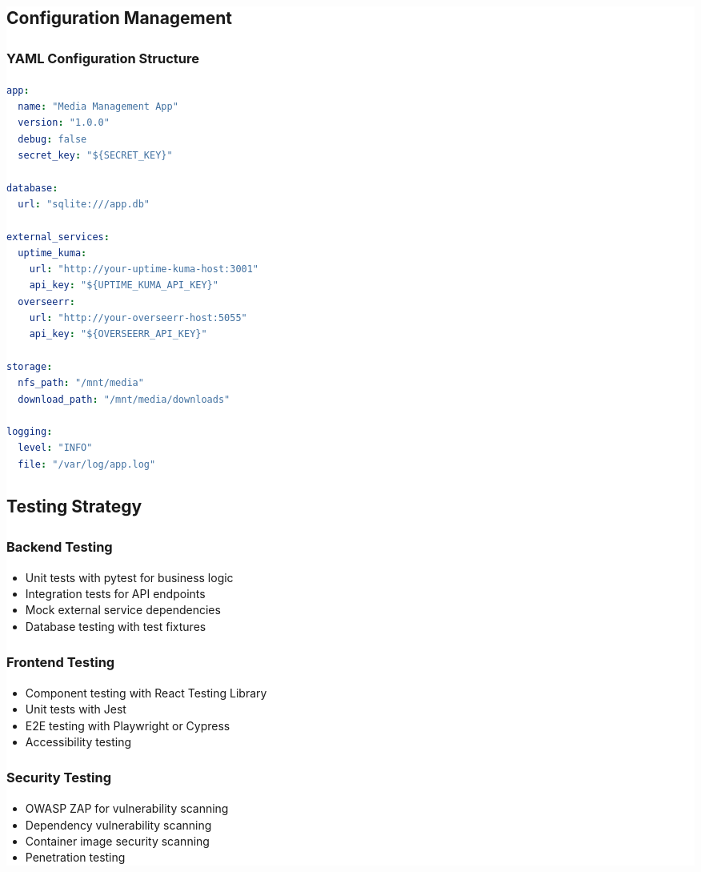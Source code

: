 ## Configuration Management

### YAML Configuration Structure
```yaml
app:
  name: "Media Management App"
  version: "1.0.0"
  debug: false
  secret_key: "${SECRET_KEY}"

database:
  url: "sqlite:///app.db"

external_services:
  uptime_kuma:
    url: "http://your-uptime-kuma-host:3001"
    api_key: "${UPTIME_KUMA_API_KEY}"
  overseerr:
    url: "http://your-overseerr-host:5055"
    api_key: "${OVERSEERR_API_KEY}"

storage:
  nfs_path: "/mnt/media"
  download_path: "/mnt/media/downloads"

logging:
  level: "INFO"
  file: "/var/log/app.log"
```

## Testing Strategy

### Backend Testing
- Unit tests with pytest for business logic
- Integration tests for API endpoints
- Mock external service dependencies
- Database testing with test fixtures

### Frontend Testing
- Component testing with React Testing Library
- Unit tests with Jest
- E2E testing with Playwright or Cypress
- Accessibility testing

### Security Testing
- OWASP ZAP for vulnerability scanning
- Dependency vulnerability scanning
- Container image security scanning
- Penetration testing
